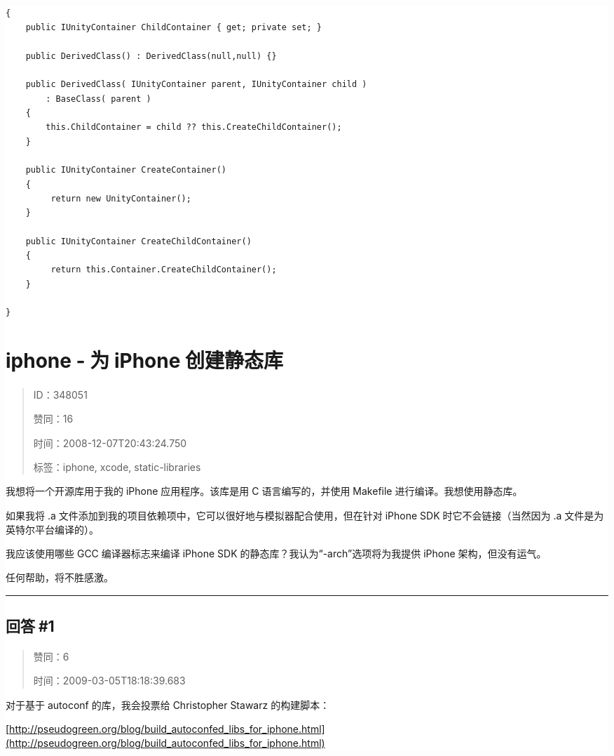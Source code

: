 ```
{
    public IUnityContainer ChildContainer { get; private set; }

    public DerivedClass() : DerivedClass(null,null) {}

    public DerivedClass( IUnityContainer parent, IUnityContainer child )
        : BaseClass( parent )
    {
        this.ChildContainer = child ?? this.CreateChildContainer();
    }

    public IUnityContainer CreateContainer()
    {
         return new UnityContainer();
    }

    public IUnityContainer CreateChildContainer()
    {
         return this.Container.CreateChildContainer();
    }

} 
```

# iphone - 为 iPhone 创建静态库

> ID：348051
> 
> 赞同：16
> 
> 时间：2008-12-07T20:43:24.750
> 
> 标签：iphone, xcode, static-libraries

我想将一个开源库用于我的 iPhone 应用程序。该库是用 C 语言编写的，并使用 Makefile 进行编译。我想使用静态库。

如果我将 .a 文件添加到我的项目依赖项中，它可以很好地与模拟器配合使用，但在针对 iPhone SDK 时它不会链接（当然因为 .a 文件是为英特尔平台编译的）。

我应该使用哪些 GCC 编译器标志来编译 iPhone SDK 的静态库？我认为“-arch”选项将为我提供 iPhone 架构，但没有运气。

任何帮助，将不胜感激。

* * *

## 回答 #1

> 赞同：6
> 
> 时间：2009-03-05T18:18:39.683

对于基于 autoconf 的库，我会投票给 Christopher Stawarz 的构建脚本：

[http://pseudogreen.org/blog/build_autoconfed_libs_for_iphone.html](http://pseudogreen.org/blog/build_autoconfed_libs_for_iphone.html)
